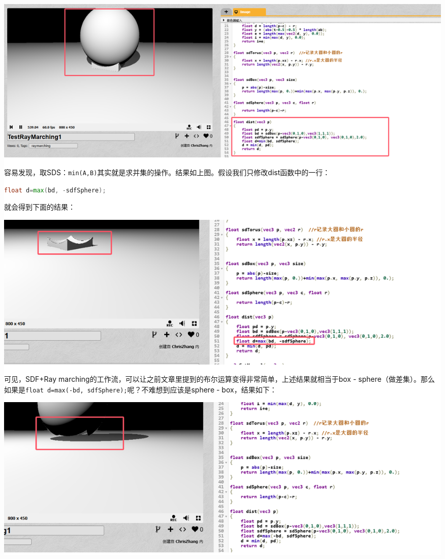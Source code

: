 ![image-20241219151209364](./assets/image-20241219151209364.png)

容易发现，取SDS：`min(A,B)`其实就是求并集的操作。结果如上图。假设我们只修改dist函数中的一行：

```glsl
float d=max(bd, -sdfSphere);
```

就会得到下面的结果：

![image-20241219151258496](./assets/image-20241219151258496.png)

可见，SDF+Ray marching的工作流，可以让之前文章里提到的布尔运算变得非常简单，上述结果就相当于box - sphere（做差集）。那么如果是`float d=max(-bd, sdfSphere);`呢？不难想到应该是sphere - box，结果如下：

![image-20241219151428898](./assets/image-20241219151428898.png)
